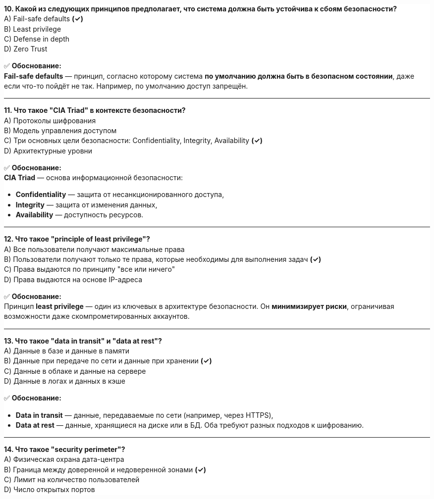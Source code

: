 **10. Какой из следующих принципов предполагает, что система должна быть устойчива к сбоям безопасности?**  
A) Fail-safe defaults **(✓)**  
B) Least privilege  
C) Defense in depth  
D) Zero Trust  

✅ **Обоснование:**  
**Fail-safe defaults** — принцип, согласно которому система **по умолчанию должна быть в безопасном состоянии**, даже если что-то пойдёт не так. Например, по умолчанию доступ запрещён.

---

**11. Что такое "CIA Triad" в контексте безопасности?**  
A) Протоколы шифрования  
B) Модель управления доступом  
C) Три основных цели безопасности: Confidentiality, Integrity, Availability **(✓)**  
D) Архитектурные уровни  

✅ **Обоснование:**  
**CIA Triad** — основа информационной безопасности:
- **Confidentiality** — защита от несанкционированного доступа,
- **Integrity** — защита от изменения данных,
- **Availability** — доступность ресурсов.

---

**12. Что такое "principle of least privilege"?**  
A) Все пользователи получают максимальные права  
B) Пользователи получают только те права, которые необходимы для выполнения задач **(✓)**  
C) Права выдаются по принципу "все или ничего"  
D) Права выдаются на основе IP-адреса  

✅ **Обоснование:**  
Принцип **least privilege** — один из ключевых в архитектуре безопасности. Он **минимизирует риски**, ограничивая возможности даже скомпрометированных аккаунтов.

---

**13. Что такое "data in transit" и "data at rest"?**  
A) Данные в базе и данные в памяти  
B) Данные при передаче по сети и данные при хранении **(✓)**  
C) Данные в облаке и данные на сервере  
D) Данные в логах и данных в кэше  

✅ **Обоснование:**  
- **Data in transit** — данные, передаваемые по сети (например, через HTTPS),
- **Data at rest** — данные, хранящиеся на диске или в БД.
Оба требуют разных подходов к шифрованию.

---

**14. Что такое "security perimeter"?**  
A) Физическая охрана дата-центра  
B) Граница между доверенной и недоверенной зонами **(✓)**  
C) Лимит на количество пользователей  
D) Число открытых портов  
